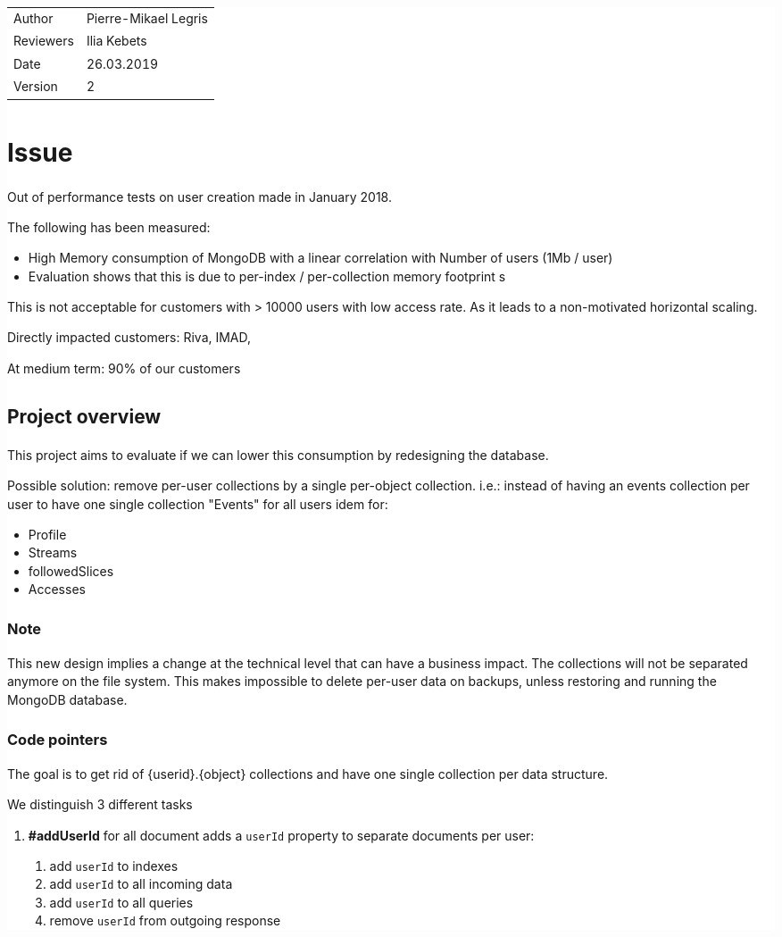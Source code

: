 |         |                      |
| ------- | -------------------- |
| Author  | Pierre-Mikael Legris |
| Reviewers | Ilia Kebets |
| Date    | 26.03.2019           |
| Version | 2                    |

# Issue

Out of performance tests on user creation made in January 2018.

The following has been measured:

- High Memory consumption of MongoDB with a linear correlation with Number of users (1Mb / user)
- Evaluation shows that this is due to per-index / per-collection memory footprint s

This is not acceptable for customers with > 10000 users with low access rate. As it leads to a non-motivated horizontal scaling.  

Directly impacted customers: Riva, IMAD,

At medium term: 90% of our customers

## Project overview

This project aims to evaluate if we can lower this consumption by redesigning the database. 

Possible solution: remove per-user collections by a single per-object collection. 
i.e.: instead of having an events collection per user to have one single collection "Events" for all users
idem for:  
- Profile
- Streams
- followedSlices
- Accesses

### Note 

This new design implies a change at the technical level that can have a business impact. 
The collections will not be separated anymore on the file system. This makes impossible to delete per-user data on backups, unless restoring and running the MongoDB database. 

### Code pointers

The goal is to get rid of {userid}.{object} collections and have one single collection per data structure.

We distinguish 3 different tasks

1. **#addUserId** for all document adds a `userId` property to separate documents per user:

   1. add `userId` to indexes
   2. add `userId` to all incoming data
   3. add `userId` to all queries
   4. remove `userId` from outgoing response
